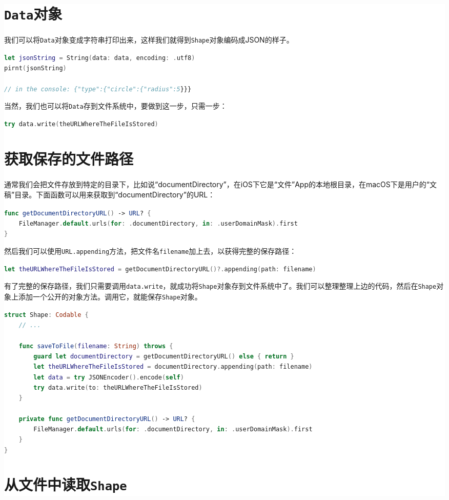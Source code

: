 # `Data`对象

我们可以将`Data`对象变成字符串打印出来，这样我们就得到`Shape`对象编码成JSON的样子。

```swift
let jsonString = String(data: data, encoding: .utf8)
pirnt(jsonString)

// in the console: {"type":{"circle":{"radius":5}}}
```

当然，我们也可以将`Data`存到文件系统中，要做到这一步，只需一步：

```swift
try data.write(theURLWhereTheFileIsStored)
```

# 获取保存的文件路径

通常我们会把文件存放到特定的目录下，比如说“documentDirectory”，在iOS下它是“文件”App的本地根目录，在macOS下是用户的“文稿”目录。下面函数可以用来获取到“documentDirectory”的URL：

```swift
func getDocumentDirectoryURL() -> URL? {
    FileManager.default.urls(for: .documentDirectory, in: .userDomainMask).first
}
```

然后我们可以使用`URL.appending`方法，把文件名`filename`加上去，以获得完整的保存路径：

```swift
let theURLWhereTheFileIsStored = getDocumentDirectoryURL()?.appending(path: filename)
```

有了完整的保存路径，我们只需要调用`data.write`，就成功将`Shape`对象存到文件系统中了。我们可以整理整理上边的代码，然后在`Shape`对象上添加一个公开的对象方法。调用它，就能保存`Shape`对象。

```swift
struct Shape: Codable {
    // ...

    func saveToFile(filename: String) throws {
        guard let documentDirectory = getDocumentDirectoryURL() else { return }
        let theURLWhereTheFileIsStored = documentDirectory.appending(path: filename)
        let data = try JSONEncoder().encode(self)
        try data.write(to: theURLWhereTheFileIsStored)
    }

    private func getDocumentDirectoryURL() -> URL? {
        FileManager.default.urls(for: .documentDirectory, in: .userDomainMask).first
    }
}
```

# 从文件中读取`Shape`
